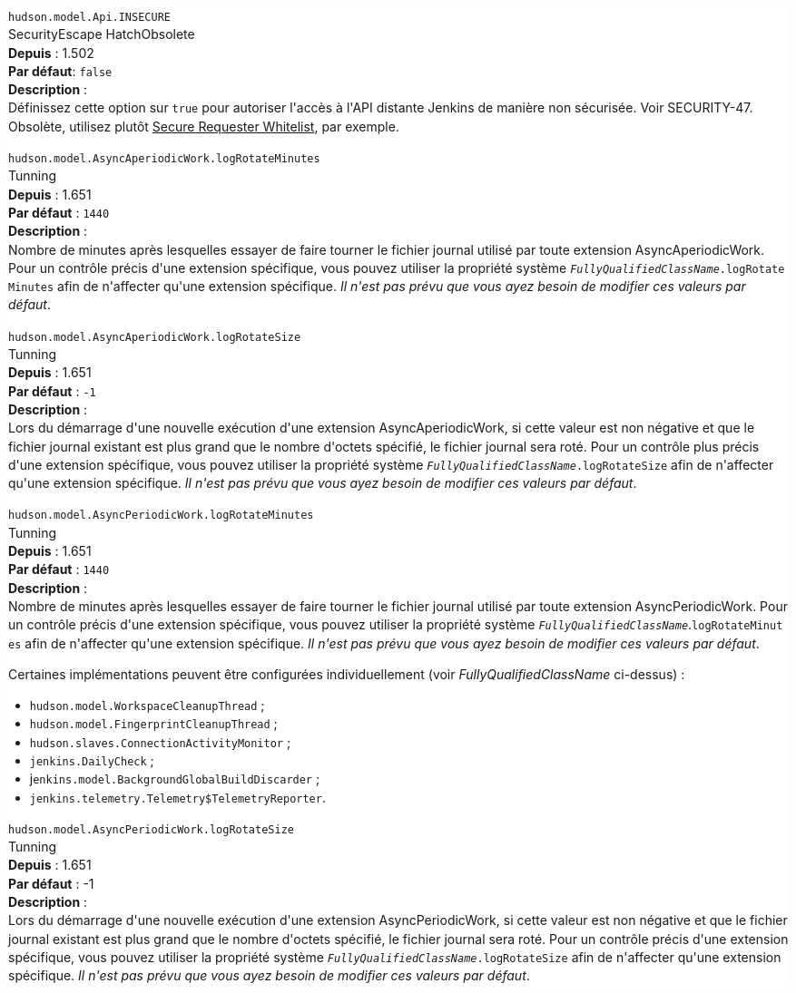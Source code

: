`hudson.model.Api.INSECURE`<br>
<span class="tag">Security</span><span class="tag">Escape Hatch</span><span class="tag">Obsolete</span><br>
**Depuis** : 1.502<br>
**Par défaut**: `false`<br>
**Description** : <br>
Définissez cette option sur `true` pour autoriser l'accès à l'API distante Jenkins de manière non sécurisée. Voir SECURITY-47. Obsolète, utilisez plutôt [Secure Requester Whitelist](https://plugins.jenkins.io/secure-requester-whitelist/), par exemple.

`hudson.model.AsyncAperiodicWork.logRotateMinutes`<br>
<span class="tag">Tunning</span><br>
**Depuis** : 1.651<br>
**Par défaut** : `1440`<br>
**Description** :<br>
Nombre de minutes après lesquelles essayer de faire tourner le fichier journal utilisé par toute extension AsyncAperiodicWork. Pour un contrôle précis d'une extension spécifique, vous pouvez utiliser la propriété système _`FullyQualifiedClassName`_`.logRotateMinutes` afin de n'affecter qu'une extension spécifique. _Il n'est pas prévu que vous ayez besoin de modifier ces valeurs par défaut_.

`hudson.model.AsyncAperiodicWork.logRotateSize`<br>
<span class="tag">Tunning</span><br>
**Depuis** : 1.651<br>
**Par défaut** : `-1`<br>
**Description** :<br>
Lors du démarrage d'une nouvelle exécution d'une extension AsyncAperiodicWork, si cette valeur est non négative et que le fichier journal existant est plus grand que le nombre d'octets spécifié, le fichier journal sera roté. Pour un contrôle plus précis d'une extension spécifique, vous pouvez utiliser la propriété système _`FullyQualifiedClassName`_`.logRotateSize` afin de n'affecter qu'une extension spécifique. _Il n'est pas prévu que vous ayez besoin de modifier ces valeurs par défaut_.

`hudson.model.AsyncPeriodicWork.logRotateMinutes`<br>
<span class="tag">Tunning</span><br>
**Depuis** : 1.651<br>
**Par défaut** : `1440`<br>
**Description** :<br>
Nombre de minutes après lesquelles essayer de faire tourner le fichier journal utilisé par toute extension AsyncPeriodicWork. Pour un contrôle précis d'une extension spécifique, vous pouvez utiliser la propriété système _`FullyQualifiedClassName`_.`logRotateMinutes` afin de n'affecter qu'une extension spécifique. _Il n'est pas prévu que vous ayez besoin de modifier ces valeurs par défaut_.

Certaines implémentations peuvent être configurées individuellement (voir _FullyQualifiedClassName_ ci-dessus) :

* `hudson.model.WorkspaceCleanupThread` ;
* `hudson.model.FingerprintCleanupThread` ;
* `hudson.slaves.ConnectionActivityMonitor` ;
* `jenkins.DailyCheck` ;
* j`enkins.model.BackgroundGlobalBuildDiscarder` ;
* `jenkins.telemetry.Telemetry$TelemetryReporter`.

`hudson.model.AsyncPeriodicWork.logRotateSize`<br>
<span class="tag">Tunning</span><br>
**Depuis** : 1.651<br>
**Par défaut** : -1<br>
**Description** :<br>
Lors du démarrage d'une nouvelle exécution d'une extension AsyncPeriodicWork, si cette valeur est non négative et que le fichier journal existant est plus grand que le nombre d'octets spécifié, le fichier journal sera roté. Pour un contrôle précis d'une extension spécifique, vous pouvez utiliser la propriété système _`FullyQualifiedClassName`_`.logRotateSize` afin de n'affecter qu'une extension spécifique. _Il n'est pas prévu que vous ayez besoin de modifier ces valeurs par défaut_.
